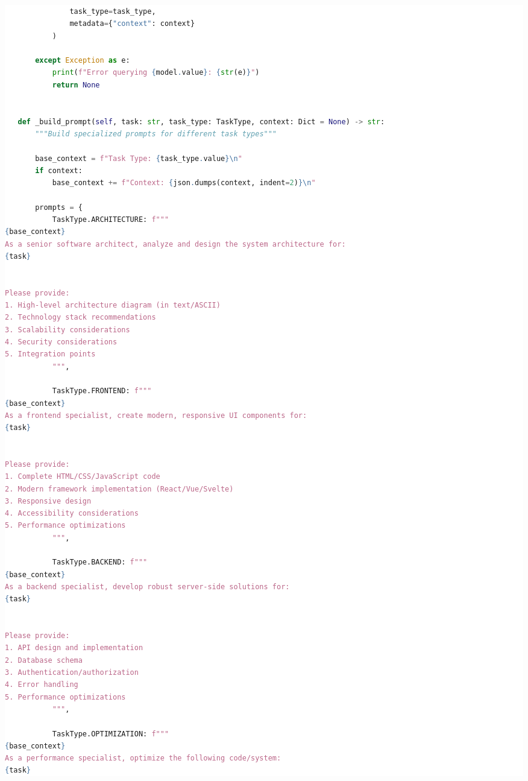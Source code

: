  ```py
                task_type=task_type,
                metadata={"context": context}
            )
        
        except Exception as e:
            print(f"Error querying {model.value}: {str(e)}")
            return None


    def _build_prompt(self, task: str, task_type: TaskType, context: Dict = None) -> str:
        """Build specialized prompts for different task types"""
        
        base_context = f"Task Type: {task_type.value}\n"
        if context:
            base_context += f"Context: {json.dumps(context, indent=2)}\n"
        
        prompts = {
            TaskType.ARCHITECTURE: f"""
{base_context}
As a senior software architect, analyze and design the system architecture for:
{task}


Please provide:
1. High-level architecture diagram (in text/ASCII)
2. Technology stack recommendations
3. Scalability considerations
4. Security considerations
5. Integration points
            """,
            
            TaskType.FRONTEND: f"""
{base_context}
As a frontend specialist, create modern, responsive UI components for:
{task}


Please provide:
1. Complete HTML/CSS/JavaScript code
2. Modern framework implementation (React/Vue/Svelte)
3. Responsive design
4. Accessibility considerations
5. Performance optimizations
            """,
            
            TaskType.BACKEND: f"""
{base_context}
As a backend specialist, develop robust server-side solutions for:
{task}


Please provide:
1. API design and implementation
2. Database schema
3. Authentication/authorization
4. Error handling
5. Performance optimizations
            """,
            
            TaskType.OPTIMIZATION: f"""
{base_context}
As a performance specialist, optimize the following code/system:
{task}
 ```